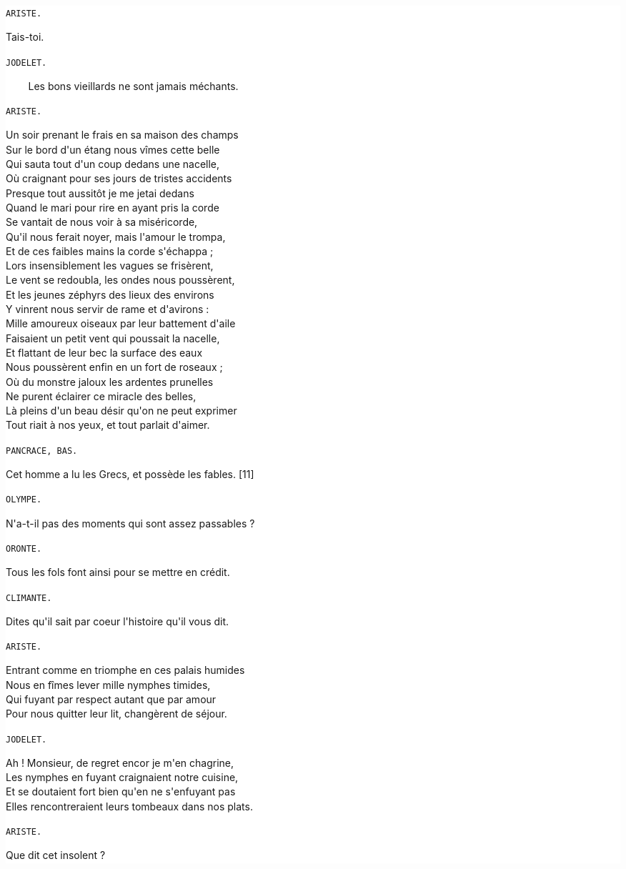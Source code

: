     ARISTE.
Tais-toi.  

    JODELET.
        Les bons vieillards ne sont jamais méchants.  

    ARISTE.
Un soir prenant le frais en sa maison des champs  
Sur le bord d'un étang nous vîmes cette belle  
Qui sauta tout d'un coup dedans une nacelle,  
Où craignant pour ses jours de tristes accidents  
Presque tout aussitôt je me jetai dedans  
Quand le mari pour rire en ayant pris la corde  
Se vantait de nous voir à sa miséricorde,  
Qu'il nous ferait noyer, mais l'amour le trompa,  
Et de ces faibles mains la corde s'échappa ;  
Lors insensiblement les vagues se frisèrent,  
Le vent se redoubla, les ondes nous poussèrent,  
Et les jeunes zéphyrs des lieux des environs  
Y vinrent nous servir de rame et d'avirons :  
Mille amoureux oiseaux par leur battement d'aile  
Faisaient un petit vent qui poussait la nacelle,  
Et flattant de leur bec la surface des eaux  
Nous poussèrent enfin en un fort de roseaux ;  
Où du monstre jaloux les ardentes prunelles  
Ne purent éclairer ce miracle des belles,  
Là pleins d'un beau désir qu'on ne peut exprimer  
Tout riait à nos yeux, et tout parlait d'aimer.  

    PANCRACE, BAS.
Cet homme a lu les Grecs, et possède les fables. [11]  

    OLYMPE.
N'a-t-il pas des moments qui sont assez passables ?  

    ORONTE.
Tous les fols font ainsi pour se mettre en crédit.  

    CLIMANTE.
Dites qu'il sait par coeur l'histoire qu'il vous dit.  

    ARISTE.
Entrant comme en triomphe en ces palais humides  
Nous en fîmes lever mille nymphes timides,  
Qui fuyant par respect autant que par amour  
Pour nous quitter leur lit, changèrent de séjour.  

    JODELET.
Ah ! Monsieur, de regret encor je m'en chagrine,  
Les nymphes en fuyant craignaient notre cuisine,  
Et se doutaient fort bien qu'en ne s'enfuyant pas  
Elles rencontreraient leurs tombeaux dans nos plats.  

    ARISTE.
Que dit cet insolent ?  
